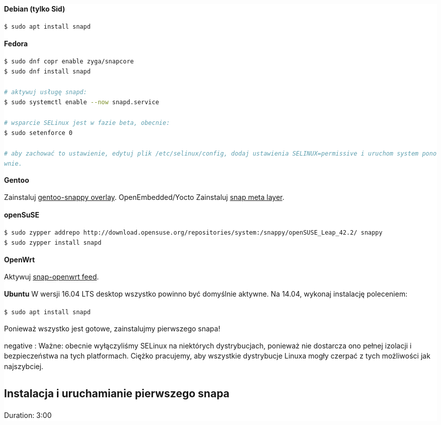 **Debian (tylko Sid)**

```bash
$ sudo apt install snapd
```

**Fedora**

```bash
$ sudo dnf copr enable zyga/snapcore
$ sudo dnf install snapd

# aktywuj usługę snapd:
$ sudo systemctl enable --now snapd.service

# wsparcie SELinux jest w fazie beta, obecnie:
$ sudo setenforce 0

# aby zachować to ustawienie, edytuj plik /etc/selinux/config, dodaj ustawienia SELINUX=permissive i uruchom system ponownie.
```

**Gentoo**

Zainstaluj [gentoo-snappy overlay].
OpenEmbedded/Yocto
Zainstaluj [snap meta layer].

**openSuSE**

```bash
$ sudo zypper addrepo http://download.opensuse.org/repositories/system:/snappy/openSUSE_Leap_42.2/ snappy
$ sudo zypper install snapd
```

**OpenWrt**

Aktywuj [snap-openwrt feed].

**Ubuntu**
W wersji 16.04 LTS desktop wszystko powinno być domyślnie aktywne. Na 14.04, wykonaj instalację poleceniem:

```bash
$ sudo apt install snapd
```

Ponieważ wszystko jest gotowe, zainstalujmy pierwszego snapa!

negative
: Ważne: obecnie wyłączyliśmy SELinux na niektórych dystrybucjach, ponieważ nie dostarcza ono pełnej izolacji i bezpieczeństwa na tych platformach. Ciężko pracujemy, aby wszystkie dystrybucje Linuxa mogły czerpać z tych możliwości jak najszybciej.


## Instalacja i uruchamianie pierwszego snapa
Duration: 3:00


[snap]: http://snapcraft.io/
[gentoo-snappy overlay]: https://github.com/zyga/gentoo-snappy
[snap meta layer]: https://github.com/morphis/meta-snappy/blob/master/README.md
[snap-openwrt feed]: https://github.com/teknoraver/snap-openwrt/blob/master/README.md
[http://localhost:9000/]: http://localhost:9000/
[Advanced snap usage]: https://tutorials.ubuntu.com/tutorial/advanced-snap-usage
[Creating your first snap]: https://tutorials.ubuntu.com/tutorial/create-your-first-snap
[forum snapcrafta]: https://forum.snapcraft.io/
[Dokumentacja snapcraft.io]: http://snapcraft.io/docs/
[skontaktować się z nami i szerszą społecznością]: http://snapcraft.io/community/